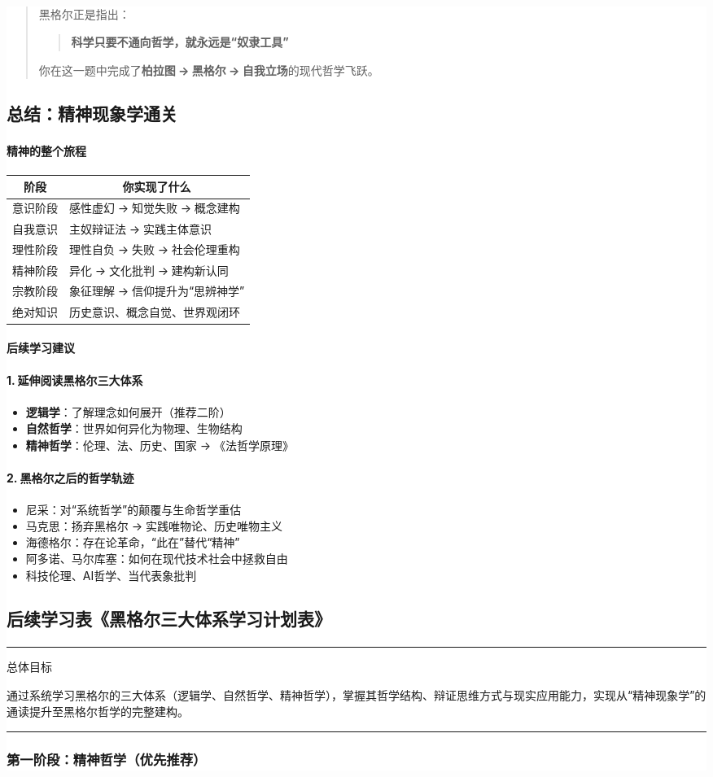    > 黑格尔正是指出：
   >
   > > **科学只要不通向哲学，就永远是“奴隶工具”**
   >
   > 你在这一题中完成了**柏拉图 → 黑格尔 → 自我立场**的现代哲学飞跃。





## 总结：精神现象学通关

#### 精神的整个旅程

| 阶段     | 你实现了什么                    |
| -------- | ------------------------------- |
| 意识阶段 | 感性虚幻 → 知觉失败 → 概念建构  |
| 自我意识 | 主奴辩证法 → 实践主体意识       |
| 理性阶段 | 理性自负 → 失败 → 社会伦理重构  |
| 精神阶段 | 异化 → 文化批判 → 建构新认同    |
| 宗教阶段 | 象征理解 → 信仰提升为“思辨神学” |
| 绝对知识 | 历史意识、概念自觉、世界观闭环  |

#### 后续学习建议

####  1. 延伸阅读黑格尔三大体系

- **逻辑学**：了解理念如何展开（推荐二阶）
- **自然哲学**：世界如何异化为物理、生物结构
- **精神哲学**：伦理、法、历史、国家 → 《法哲学原理》

#### 2. 黑格尔之后的哲学轨迹

- 尼采：对“系统哲学”的颠覆与生命哲学重估
- 马克思：扬弃黑格尔 → 实践唯物论、历史唯物主义
- 海德格尔：存在论革命，“此在”替代“精神”
- 阿多诺、马尔库塞：如何在现代技术社会中拯救自由
- 科技伦理、AI哲学、当代表象批判



## 后续学习表《黑格尔三大体系学习计划表》

------

总体目标

通过系统学习黑格尔的三大体系（逻辑学、自然哲学、精神哲学），掌握其哲学结构、辩证思维方式与现实应用能力，实现从“精神现象学”的通读提升至黑格尔哲学的完整建构。

------

### 第一阶段：精神哲学（优先推荐）

